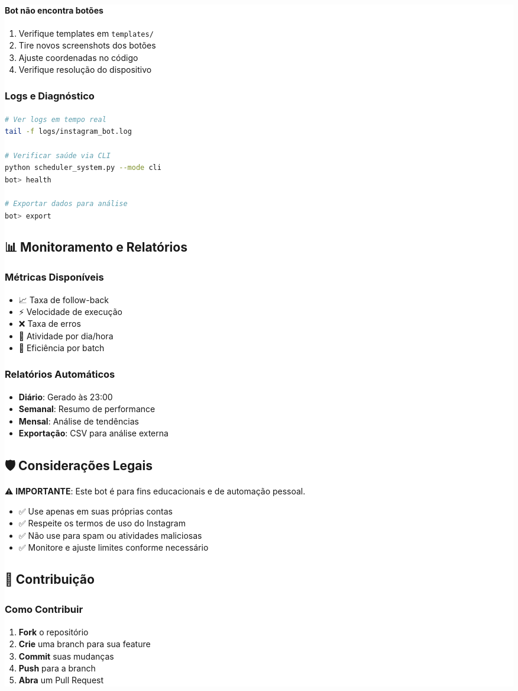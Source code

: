 #### Bot não encontra botões
1. Verifique templates em `templates/`
2. Tire novos screenshots dos botões
3. Ajuste coordenadas no código
4. Verifique resolução do dispositivo

### Logs e Diagnóstico

```bash
# Ver logs em tempo real
tail -f logs/instagram_bot.log

# Verificar saúde via CLI
python scheduler_system.py --mode cli
bot> health

# Exportar dados para análise
bot> export
```

## 📊 Monitoramento e Relatórios

### Métricas Disponíveis
- 📈 Taxa de follow-back
- ⚡ Velocidade de execução
- ❌ Taxa de erros
- 📅 Atividade por dia/hora
- 🎯 Eficiência por batch

### Relatórios Automáticos
- **Diário**: Gerado às 23:00
- **Semanal**: Resumo de performance
- **Mensal**: Análise de tendências
- **Exportação**: CSV para análise externa

## 🛡️ Considerações Legais

⚠️ **IMPORTANTE**: Este bot é para fins educacionais e de automação pessoal.

- ✅ Use apenas em suas próprias contas
- ✅ Respeite os termos de uso do Instagram
- ✅ Não use para spam ou atividades maliciosas
- ✅ Monitore e ajuste limites conforme necessário

## 🤝 Contribuição

### Como Contribuir

1. **Fork** o repositório
2. **Crie** uma branch para sua feature
3. **Commit** suas mudanças
4. **Push** para a branch
5. **Abra** um Pull Request
